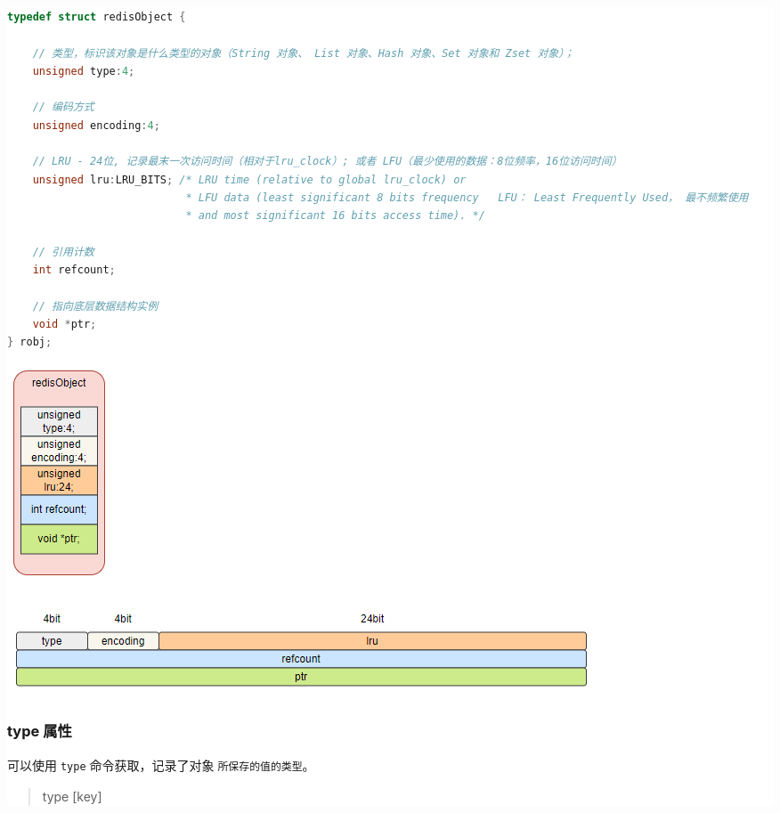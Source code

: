 ```c
typedef struct redisObject {

    // 类型，标识该对象是什么类型的对象（String 对象、 List 对象、Hash 对象、Set 对象和 Zset 对象）；
    unsigned type:4;

    // 编码方式
    unsigned encoding:4;

    // LRU - 24位, 记录最末一次访问时间（相对于lru_clock）; 或者 LFU（最少使用的数据：8位频率，16位访问时间）
    unsigned lru:LRU_BITS; /* LRU time (relative to global lru_clock) or
                            * LFU data (least significant 8 bits frequency   LFU： Least Frequently Used， 最不频繁使用
                            * and most significant 16 bits access time). */

    // 引用计数
    int refcount;

    // 指向底层数据结构实例
    void *ptr;
} robj;

```

![image.png](./image/1716284528286.png)

![image.png](./image/1716284539355.png)

### type 属性

可以使用 `type` 命令获取，记录了对象 `所保存的值的类型`。

> type [key]
